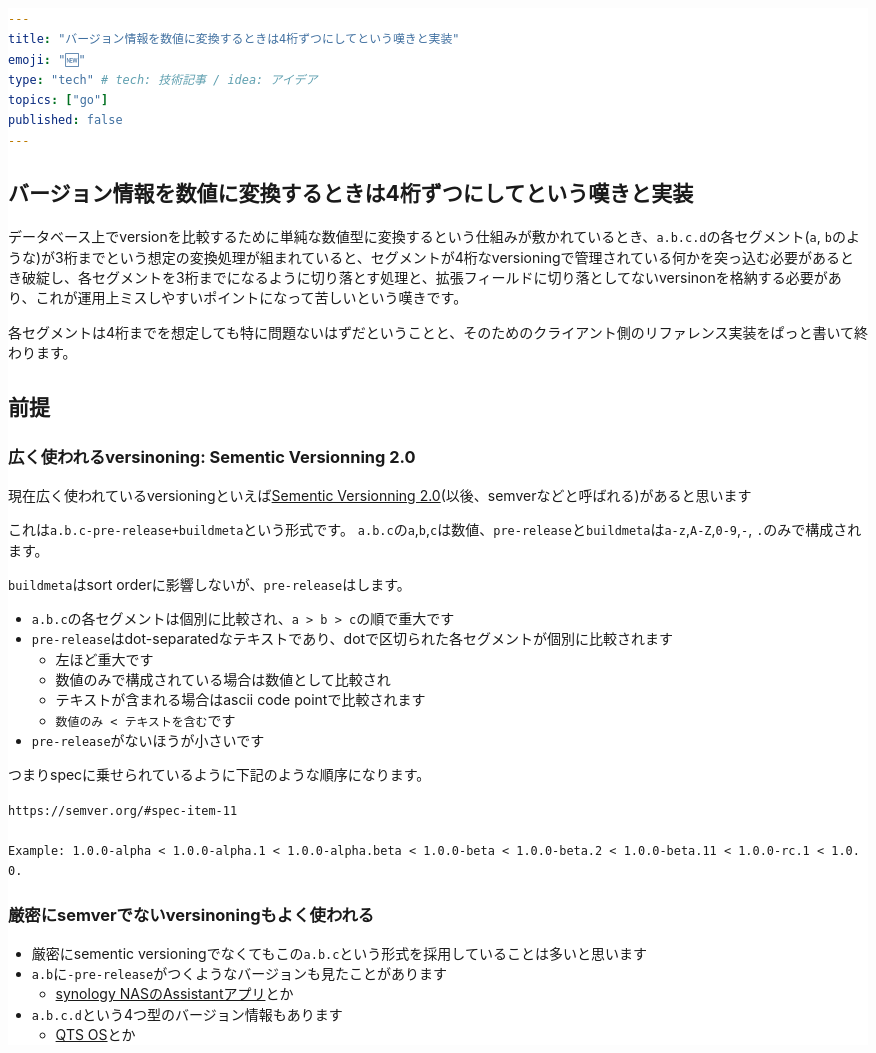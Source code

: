 ```yaml
---
title: "バージョン情報を数値に変換するときは4桁ずつにしてという嘆きと実装"
emoji: "🆕"
type: "tech" # tech: 技術記事 / idea: アイデア
topics: ["go"]
published: false
---
```


## バージョン情報を数値に変換するときは4桁ずつにしてという嘆きと実装

データベース上でversionを比較するために単純な数値型に変換するという仕組みが敷かれているとき、`a.b.c.d`の各セグメント(`a`, `b`のような)が3桁までという想定の変換処理が組まれていると、セグメントが4桁なversioningで管理されている何かを突っ込む必要があるとき破綻し、各セグメントを3桁までになるように切り落とす処理と、拡張フィールドに切り落としてないversinonを格納する必要があり、これが運用上ミスしやすいポイントになって苦しいという嘆きです。

各セグメントは4桁までを想定しても特に問題ないはずだということと、そのためのクライアント側のリファレンス実装をぱっと書いて終わります。

## 前提

### 広く使われるversinoning: Sementic Versionning 2.0

現在広く使われているversioningといえば[Sementic Versionning 2.0]\(以後、semverなどと呼ばれる\)があると思います

これは`a.b.c-pre-release+buildmeta`という形式です。
`a.b.c`の`a`,`b`,`c`は数値、`pre-release`と`buildmeta`は`a-z`,`A-Z`,`0-9`,`-`, `.`のみで構成されます。

`buildmeta`はsort orderに影響しないが、`pre-release`はします。

- `a.b.c`の各セグメントは個別に比較され、`a > b > c`の順で重大です
- `pre-release`はdot-separatedなテキストであり、dotで区切られた各セグメントが個別に比較されます
  - 左ほど重大です
  - 数値のみで構成されている場合は数値として比較され
  - テキストが含まれる場合はascii code pointで比較されます
  - `数値のみ < テキストを含む`です
- `pre-release`がないほうが小さいです

つまりspecに乗せられているように下記のような順序になります。

```
https://semver.org/#spec-item-11

Example: 1.0.0-alpha < 1.0.0-alpha.1 < 1.0.0-alpha.beta < 1.0.0-beta < 1.0.0-beta.2 < 1.0.0-beta.11 < 1.0.0-rc.1 < 1.0.0.
```

### 厳密にsemverでないversinoningもよく使われる

- 厳密にsementic versioningでなくてもこの`a.b.c`という形式を採用していることは多いと思います
- `a.b`に`-pre-release`がつくようなバージョンも見たことがあります
  - [synology NASのAssistantアプリ](https://www.synology.com/ja-jp/releaseNote/Assistant)とか
- `a.b.c.d`という4つ型のバージョン情報もあります
  - [QTS OS](https://www.qnap.com/en/download?model=ts-432x&category=firmware)とか


[Sementic Versionning 2.0]: https://semver.org/
[Go]: https://go.dev/